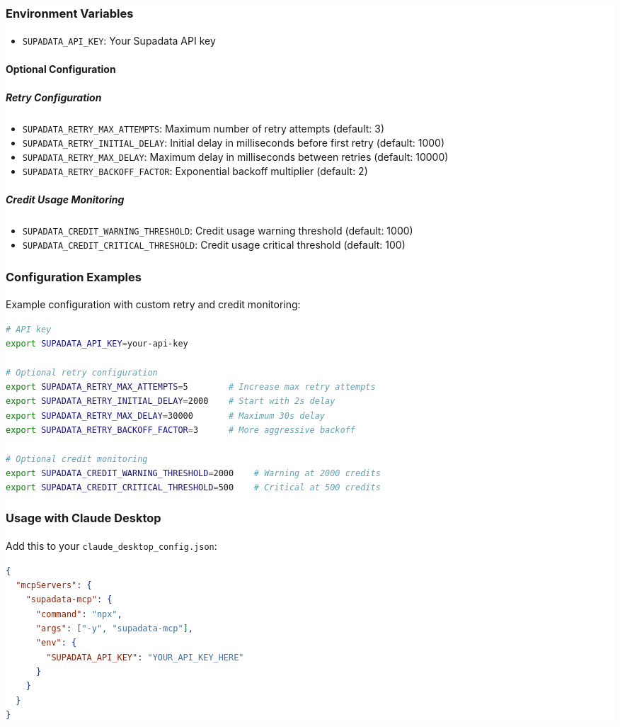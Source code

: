 ### Environment Variables

- `SUPADATA_API_KEY`: Your Supadata API key

#### Optional Configuration

##### Retry Configuration

- `SUPADATA_RETRY_MAX_ATTEMPTS`: Maximum number of retry attempts (default: 3)
- `SUPADATA_RETRY_INITIAL_DELAY`: Initial delay in milliseconds before first retry (default: 1000)
- `SUPADATA_RETRY_MAX_DELAY`: Maximum delay in milliseconds between retries (default: 10000)
- `SUPADATA_RETRY_BACKOFF_FACTOR`: Exponential backoff multiplier (default: 2)

##### Credit Usage Monitoring

- `SUPADATA_CREDIT_WARNING_THRESHOLD`: Credit usage warning threshold (default: 1000)
- `SUPADATA_CREDIT_CRITICAL_THRESHOLD`: Credit usage critical threshold (default: 100)

### Configuration Examples

Example configuration with custom retry and credit monitoring:

```bash
# API key
export SUPADATA_API_KEY=your-api-key

# Optional retry configuration
export SUPADATA_RETRY_MAX_ATTEMPTS=5        # Increase max retry attempts
export SUPADATA_RETRY_INITIAL_DELAY=2000    # Start with 2s delay
export SUPADATA_RETRY_MAX_DELAY=30000       # Maximum 30s delay
export SUPADATA_RETRY_BACKOFF_FACTOR=3      # More aggressive backoff

# Optional credit monitoring
export SUPADATA_CREDIT_WARNING_THRESHOLD=2000    # Warning at 2000 credits
export SUPADATA_CREDIT_CRITICAL_THRESHOLD=500    # Critical at 500 credits
```

### Usage with Claude Desktop

Add this to your `claude_desktop_config.json`:

```json
{
  "mcpServers": {
    "supadata-mcp": {
      "command": "npx",
      "args": ["-y", "supadata-mcp"],
      "env": {
        "SUPADATA_API_KEY": "YOUR_API_KEY_HERE"
      }
    }
  }
}
```
